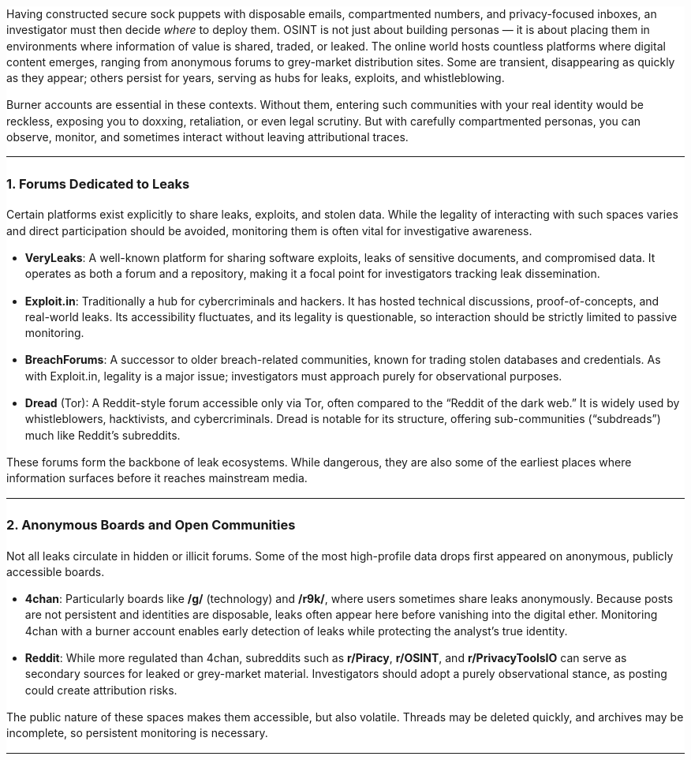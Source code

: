 Having constructed secure sock puppets with disposable emails, compartmented numbers, and privacy-focused inboxes, an investigator must then decide *where* to deploy them. OSINT is not just about building personas — it is about placing them in environments where information of value is shared, traded, or leaked. The online world hosts countless platforms where digital content emerges, ranging from anonymous forums to grey-market distribution sites. Some are transient, disappearing as quickly as they appear; others persist for years, serving as hubs for leaks, exploits, and whistleblowing.

Burner accounts are essential in these contexts. Without them, entering such communities with your real identity would be reckless, exposing you to doxxing, retaliation, or even legal scrutiny. But with carefully compartmented personas, you can observe, monitor, and sometimes interact without leaving attributional traces.

---

### **1\. Forums Dedicated to Leaks**

Certain platforms exist explicitly to share leaks, exploits, and stolen data. While the legality of interacting with such spaces varies and direct participation should be avoided, monitoring them is often vital for investigative awareness.

* **VeryLeaks**: A well-known platform for sharing software exploits, leaks of sensitive documents, and compromised data. It operates as both a forum and a repository, making it a focal point for investigators tracking leak dissemination.

* **Exploit.in**: Traditionally a hub for cybercriminals and hackers. It has hosted technical discussions, proof-of-concepts, and real-world leaks. Its accessibility fluctuates, and its legality is questionable, so interaction should be strictly limited to passive monitoring.

* **BreachForums**: A successor to older breach-related communities, known for trading stolen databases and credentials. As with Exploit.in, legality is a major issue; investigators must approach purely for observational purposes.

* **Dread** (Tor): A Reddit-style forum accessible only via Tor, often compared to the “Reddit of the dark web.” It is widely used by whistleblowers, hacktivists, and cybercriminals. Dread is notable for its structure, offering sub-communities (“subdreads”) much like Reddit’s subreddits.

These forums form the backbone of leak ecosystems. While dangerous, they are also some of the earliest places where information surfaces before it reaches mainstream media.

---

### **2\. Anonymous Boards and Open Communities**

Not all leaks circulate in hidden or illicit forums. Some of the most high-profile data drops first appeared on anonymous, publicly accessible boards.

* **4chan**: Particularly boards like **/g/** (technology) and **/r9k/**, where users sometimes share leaks anonymously. Because posts are not persistent and identities are disposable, leaks often appear here before vanishing into the digital ether. Monitoring 4chan with a burner account enables early detection of leaks while protecting the analyst’s true identity.

* **Reddit**: While more regulated than 4chan, subreddits such as **r/Piracy**, **r/OSINT**, and **r/PrivacyToolsIO** can serve as secondary sources for leaked or grey-market material. Investigators should adopt a purely observational stance, as posting could create attribution risks.

The public nature of these spaces makes them accessible, but also volatile. Threads may be deleted quickly, and archives may be incomplete, so persistent monitoring is necessary.

---
